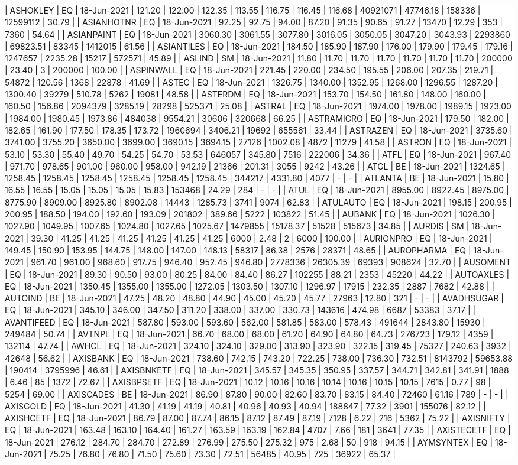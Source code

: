 | ASHOKLEY | EQ | 18-Jun-2021 | 121.20 | 122.00 | 122.35 | 113.55 | 116.75 | 116.45 | 116.68 | 40921071 | 47746.18 | 158336 | 12599112 | 30.79 |
| ASIANHOTNR | EQ | 18-Jun-2021 | 92.25 | 92.75 | 94.00 | 87.20 | 91.35 | 90.65 | 91.27 | 13470 | 12.29 | 353 | 7360 | 54.64 |
| ASIANPAINT | EQ | 18-Jun-2021 | 3060.30 | 3061.55 | 3077.80 | 3016.05 | 3050.05 | 3047.20 | 3043.93 | 2293860 | 69823.51 | 83345 | 1412015 | 61.56 |
| ASIANTILES | EQ | 18-Jun-2021 | 184.50 | 185.90 | 187.90 | 176.00 | 179.90 | 179.45 | 179.16 | 1247657 | 2235.28 | 15217 | 572571 | 45.89 |
| ASLIND | SM | 18-Jun-2021 | 11.80 | 11.70 | 11.70 | 11.70 | 11.70 | 11.70 | 11.70 | 200000 | 23.40 | 3 | 200000 | 100.00 |
| ASPINWALL | EQ | 18-Jun-2021 | 221.45 | 220.00 | 234.50 | 195.55 | 206.00 | 207.35 | 219.71 | 54872 | 120.56 | 1368 | 22878 | 41.69 |
| ASTEC | EQ | 18-Jun-2021 | 1326.75 | 1340.00 | 1352.95 | 1268.00 | 1296.55 | 1287.20 | 1300.40 | 39279 | 510.78 | 5262 | 19081 | 48.58 |
| ASTERDM | EQ | 18-Jun-2021 | 153.70 | 154.50 | 161.80 | 148.00 | 160.00 | 160.50 | 156.86 | 2094379 | 3285.19 | 28298 | 525371 | 25.08 |
| ASTRAL | EQ | 18-Jun-2021 | 1974.00 | 1978.00 | 1989.15 | 1923.00 | 1984.00 | 1980.45 | 1973.86 | 484038 | 9554.21 | 30606 | 320668 | 66.25 |
| ASTRAMICRO | EQ | 18-Jun-2021 | 179.50 | 182.00 | 182.65 | 161.90 | 177.50 | 178.35 | 173.72 | 1960694 | 3406.21 | 19692 | 655561 | 33.44 |
| ASTRAZEN | EQ | 18-Jun-2021 | 3735.60 | 3741.00 | 3755.20 | 3650.00 | 3699.00 | 3690.15 | 3694.15 | 27126 | 1002.08 | 4872 | 11279 | 41.58 |
| ASTRON | EQ | 18-Jun-2021 | 53.10 | 53.30 | 55.40 | 49.70 | 54.25 | 54.70 | 53.53 | 646057 | 345.80 | 7516 | 222006 | 34.36 |
| ATFL | EQ | 18-Jun-2021 | 967.40 | 971.70 | 978.65 | 901.00 | 960.00 | 958.00 | 942.19 | 21366 | 201.31 | 3055 | 9242 | 43.26 |
| ATGL | BE | 18-Jun-2021 | 1324.65 | 1258.45 | 1258.45 | 1258.45 | 1258.45 | 1258.45 | 1258.45 | 344217 | 4331.80 | 4077 | - | - |
| ATLANTA | BE | 18-Jun-2021 | 15.80 | 16.55 | 16.55 | 15.05 | 15.05 | 15.05 | 15.83 | 153468 | 24.29 | 284 | - | - |
| ATUL | EQ | 18-Jun-2021 | 8955.00 | 8922.45 | 8975.00 | 8775.90 | 8909.00 | 8925.80 | 8902.08 | 14443 | 1285.73 | 3741 | 9074 | 62.83 |
| ATULAUTO | EQ | 18-Jun-2021 | 198.15 | 200.95 | 200.95 | 188.50 | 194.00 | 192.60 | 193.09 | 201802 | 389.66 | 5222 | 103822 | 51.45 |
| AUBANK | EQ | 18-Jun-2021 | 1026.30 | 1027.90 | 1049.95 | 1007.65 | 1024.80 | 1027.65 | 1025.67 | 1479855 | 15178.37 | 51528 | 515673 | 34.85 |
| AURDIS | SM | 18-Jun-2021 | 39.30 | 41.25 | 41.25 | 41.25 | 41.25 | 41.25 | 41.25 | 6000 | 2.48 | 2 | 6000 | 100.00 |
| AURIONPRO | EQ | 18-Jun-2021 | 149.45 | 150.90 | 153.95 | 144.75 | 148.00 | 147.00 | 148.13 | 58317 | 86.38 | 2576 | 28371 | 48.65 |
| AUROPHARMA | EQ | 18-Jun-2021 | 961.70 | 961.00 | 968.60 | 917.75 | 946.40 | 952.45 | 946.80 | 2778336 | 26305.39 | 69393 | 908624 | 32.70 |
| AUSOMENT | EQ | 18-Jun-2021 | 89.30 | 90.50 | 93.00 | 80.25 | 84.00 | 84.40 | 86.27 | 102255 | 88.21 | 2353 | 45220 | 44.22 |
| AUTOAXLES | EQ | 18-Jun-2021 | 1350.45 | 1355.00 | 1355.00 | 1272.05 | 1303.50 | 1307.10 | 1296.97 | 17915 | 232.35 | 2887 | 7682 | 42.88 |
| AUTOIND | BE | 18-Jun-2021 | 47.25 | 48.20 | 48.80 | 44.90 | 45.00 | 45.20 | 45.77 | 27963 | 12.80 | 321 | - | - |
| AVADHSUGAR | EQ | 18-Jun-2021 | 345.10 | 346.00 | 347.50 | 311.20 | 338.00 | 337.00 | 330.73 | 143616 | 474.98 | 6687 | 53383 | 37.17 |
| AVANTIFEED | EQ | 18-Jun-2021 | 587.80 | 593.00 | 593.60 | 562.00 | 581.85 | 583.00 | 578.43 | 491644 | 2843.80 | 15930 | 249484 | 50.74 |
| AVTNPL | EQ | 18-Jun-2021 | 66.70 | 68.00 | 68.00 | 61.20 | 64.90 | 64.80 | 64.73 | 276723 | 179.12 | 4359 | 132114 | 47.74 |
| AWHCL | EQ | 18-Jun-2021 | 324.10 | 324.10 | 329.00 | 313.90 | 323.90 | 322.15 | 319.45 | 75327 | 240.63 | 3932 | 42648 | 56.62 |
| AXISBANK | EQ | 18-Jun-2021 | 738.60 | 742.15 | 743.20 | 722.25 | 738.00 | 736.30 | 732.51 | 8143792 | 59653.88 | 190414 | 3795996 | 46.61 |
| AXISBNKETF | EQ | 18-Jun-2021 | 345.57 | 345.35 | 350.95 | 337.57 | 344.71 | 342.81 | 341.91 | 1888 | 6.46 | 85 | 1372 | 72.67 |
| AXISBPSETF | EQ | 18-Jun-2021 | 10.12 | 10.16 | 10.16 | 10.14 | 10.16 | 10.15 | 10.15 | 7615 | 0.77 | 98 | 5254 | 69.00 |
| AXISCADES | BE | 18-Jun-2021 | 86.90 | 87.80 | 90.00 | 82.60 | 83.70 | 83.15 | 84.40 | 72460 | 61.16 | 789 | - | - |
| AXISGOLD | EQ | 18-Jun-2021 | 41.30 | 41.19 | 41.19 | 40.81 | 40.96 | 40.93 | 40.94 | 188847 | 77.32 | 3901 | 155076 | 82.12 |
| AXISHCETF | EQ | 18-Jun-2021 | 86.79 | 87.00 | 87.74 | 86.15 | 87.12 | 87.49 | 87.19 | 7128 | 6.22 | 216 | 5362 | 75.22 |
| AXISNIFTY | EQ | 18-Jun-2021 | 163.48 | 163.10 | 164.40 | 161.27 | 163.59 | 163.19 | 162.84 | 4707 | 7.66 | 181 | 3641 | 77.35 |
| AXISTECETF | EQ | 18-Jun-2021 | 276.12 | 284.70 | 284.70 | 272.89 | 276.99 | 275.50 | 275.32 | 975 | 2.68 | 50 | 918 | 94.15 |
| AYMSYNTEX | EQ | 18-Jun-2021 | 75.25 | 76.80 | 76.80 | 71.50 | 75.60 | 73.30 | 72.51 | 56485 | 40.95 | 725 | 36922 | 65.37 |